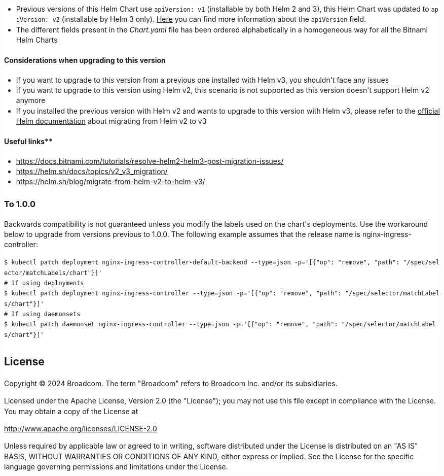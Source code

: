 - Previous versions of this Helm Chart use `apiVersion: v1` (installable by both Helm 2 and 3), this Helm Chart was updated to `apiVersion: v2` (installable by Helm 3 only). [Here](https://helm.sh/docs/topics/charts/#the-apiversion-field) you can find more information about the `apiVersion` field.
- The different fields present in the *Chart.yaml* file has been ordered alphabetically in a homogeneous way for all the Bitnami Helm Charts

#### Considerations when upgrading to this version

- If you want to upgrade to this version from a previous one installed with Helm v3, you shouldn't face any issues
- If you want to upgrade to this version using Helm v2, this scenario is not supported as this version doesn't support Helm v2 anymore
- If you installed the previous version with Helm v2 and wants to upgrade to this version with Helm v3, please refer to the [official Helm documentation](https://helm.sh/docs/topics/v2_v3_migration/#migration-use-cases) about migrating from Helm v2 to v3

#### Useful links**

- <https://docs.bitnami.com/tutorials/resolve-helm2-helm3-post-migration-issues/>
- <https://helm.sh/docs/topics/v2_v3_migration/>
- <https://helm.sh/blog/migrate-from-helm-v2-to-helm-v3/>

### To 1.0.0

Backwards compatibility is not guaranteed unless you modify the labels used on the chart's deployments.
Use the workaround below to upgrade from versions previous to 1.0.0. The following example assumes that the release name is nginx-ingress-controller:

```console
$ kubectl patch deployment nginx-ingress-controller-default-backend --type=json -p='[{"op": "remove", "path": "/spec/selector/matchLabels/chart"}]'
# If using deployments
$ kubectl patch deployment nginx-ingress-controller --type=json -p='[{"op": "remove", "path": "/spec/selector/matchLabels/chart"}]'
# If using daemonsets
$ kubectl patch daemonset nginx-ingress-controller --type=json -p='[{"op": "remove", "path": "/spec/selector/matchLabels/chart"}]'
```

## License

Copyright &copy; 2024 Broadcom. The term "Broadcom" refers to Broadcom Inc. and/or its subsidiaries.

Licensed under the Apache License, Version 2.0 (the "License");
you may not use this file except in compliance with the License.
You may obtain a copy of the License at

<http://www.apache.org/licenses/LICENSE-2.0>

Unless required by applicable law or agreed to in writing, software
distributed under the License is distributed on an "AS IS" BASIS,
WITHOUT WARRANTIES OR CONDITIONS OF ANY KIND, either express or implied.
See the License for the specific language governing permissions and
limitations under the License.
